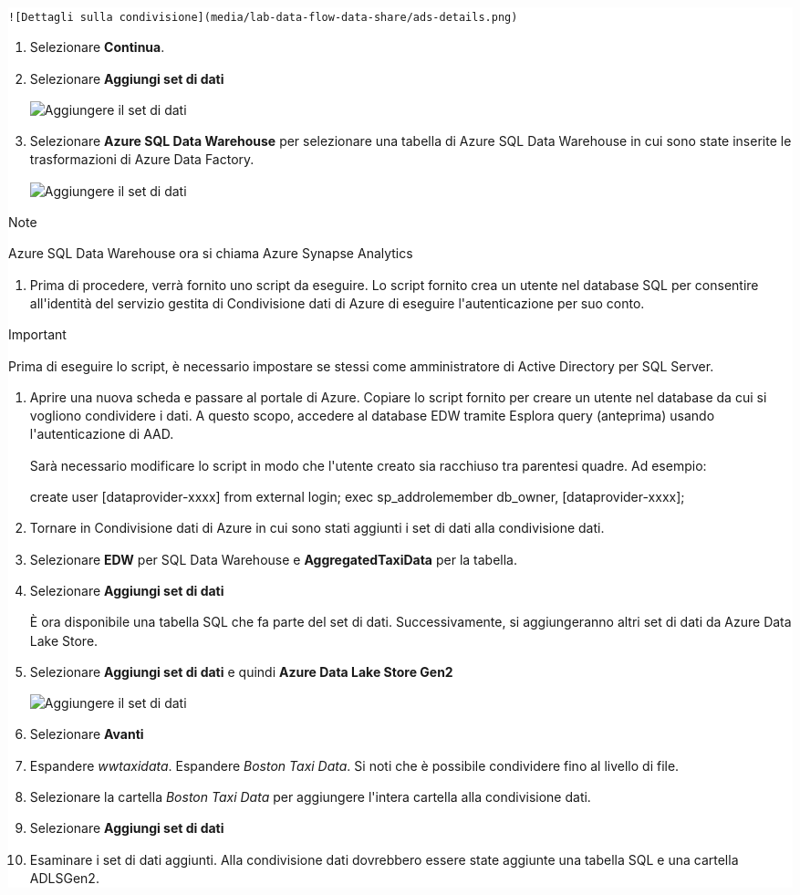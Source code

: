     ![Dettagli sulla condivisione](media/lab-data-flow-data-share/ads-details.png)

1. Selezionare **Continua**. 

1. Selezionare **Aggiungi set di dati** 

    ![Aggiungere il set di dati](media/lab-data-flow-data-share/add-dataset.png)

1. Selezionare **Azure SQL Data Warehouse** per selezionare una tabella di Azure SQL Data Warehouse in cui sono state inserite le trasformazioni di Azure Data Factory.

    ![Aggiungere il set di dati](media/lab-data-flow-data-share/add-dataset-sql.png)

> [!NOTE]
> Azure SQL Data Warehouse ora si chiama Azure Synapse Analytics

1. Prima di procedere, verrà fornito uno script da eseguire. Lo script fornito crea un utente nel database SQL per consentire all'identità del servizio gestita di Condivisione dati di Azure di eseguire l'autenticazione per suo conto. 

> [!IMPORTANT]
> Prima di eseguire lo script, è necessario impostare se stessi come amministratore di Active Directory per SQL Server. 

1. Aprire una nuova scheda e passare al portale di Azure. Copiare lo script fornito per creare un utente nel database da cui si vogliono condividere i dati. A questo scopo, accedere al database EDW tramite Esplora query (anteprima) usando l'autenticazione di AAD. 

    Sarà necessario modificare lo script in modo che l'utente creato sia racchiuso tra parentesi quadre. Ad esempio:
    
    create user [dataprovider-xxxx] from external login;  exec sp_addrolemember db_owner, [dataprovider-xxxx];
    
1. Tornare in Condivisione dati di Azure in cui sono stati aggiunti i set di dati alla condivisione dati. 

1. Selezionare **EDW** per SQL Data Warehouse e **AggregatedTaxiData** per la tabella. 

1. Selezionare **Aggiungi set di dati**

    È ora disponibile una tabella SQL che fa parte del set di dati. Successivamente, si aggiungeranno altri set di dati da Azure Data Lake Store. 

1. Selezionare **Aggiungi set di dati** e quindi **Azure Data Lake Store Gen2**

    ![Aggiungere il set di dati](media/lab-data-flow-data-share/add-dataset-adls.png)

1. Selezionare **Avanti**

1. Espandere *wwtaxidata*. Espandere *Boston Taxi Data*. Si noti che è possibile condividere fino al livello di file. 

1. Selezionare la cartella *Boston Taxi Data* per aggiungere l'intera cartella alla condivisione dati. 

1. Selezionare **Aggiungi set di dati**

1. Esaminare i set di dati aggiunti. Alla condivisione dati dovrebbero essere state aggiunte una tabella SQL e una cartella ADLSGen2. 
